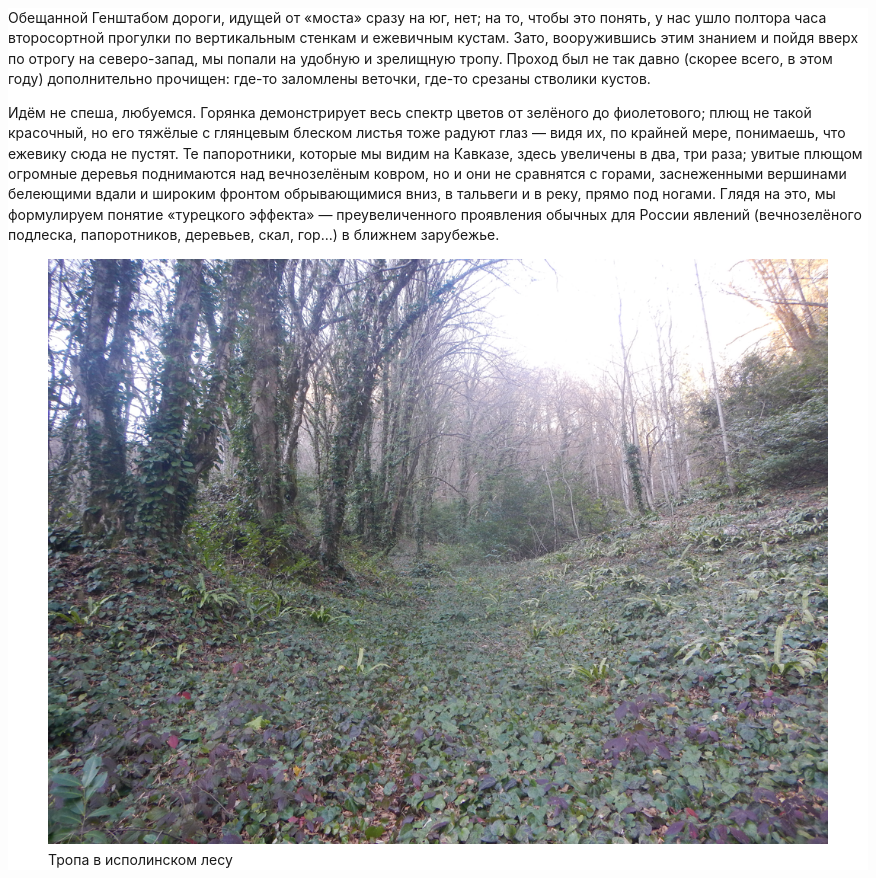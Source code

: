 Обещанной Генштабом дороги, идущей от «моста» сразу на юг, нет; на то, чтобы это понять, у нас ушло полтора часа второсортной прогулки по вертикальным стенкам и ежевичным кустам. Зато, вооружившись этим знанием и пойдя вверх по отрогу на северо-запад, мы попали на удобную и зрелищную тропу. Проход был не так давно (скорее всего, в этом году) дополнительно прочищен: где-то заломлены веточки, где-то срезаны стволики кустов.

Идём не спеша, любуемся. Горянка демонстрирует весь спектр цветов от зелёного до фиолетового; плющ не такой красочный, но его тяжёлые с глянцевым блеском листья тоже радуют глаз — видя их, по крайней мере, понимаешь, что ежевику сюда не пустят. Те папоротники, которые мы видим на Кавказе, здесь увеличены в два, три раза; увитые плющом огромные деревья поднимаются над вечнозелёным ковром, но и они не сравнятся с горами, заснеженными вершинами белеющими вдали и широким фронтом обрывающимися вниз, в тальвеги и в реку, прямо под ногами. Глядя на это, мы формулируем понятие «турецкого эффекта» — преувеличенного проявления обычных для России явлений (вечнозелёного подлеска, папоротников, деревьев, скал, гор...) в ближнем зарубежье.

<figure>
<img src="/assets/2020/abkhazia/DSCN8446.JPG" alt="Тропа"/>
<figcaption>Тропа в исполинском лесу</figcaption>
</figure>
